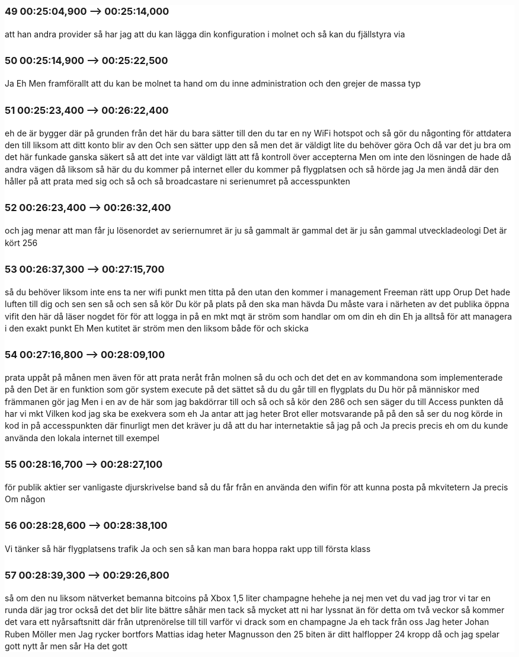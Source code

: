 ### 49 00:25:04,900 --> 00:25:14,000
att han andra provider så har jag att du kan lägga din konfiguration i molnet och så kan du fjällstyra via

### 50 00:25:14,900 --> 00:25:22,500
Ja Eh Men framförallt att du kan be molnet ta hand om du inne administration och den grejer de massa typ

### 51 00:25:23,400 --> 00:26:22,400
eh de är bygger där på grunden från det här du bara sätter till den du tar en ny WiFi hotspot och så gör du någonting för attdatera den till liksom att ditt konto blir av den Och sen sätter upp den så men det är väldigt lite du behöver göra Och då var det ju bra om det här funkade ganska säkert så att det inte var väldigt lätt att få kontroll över accepterna Men om inte den lösningen de hade då andra vägen då liksom så här du du kommer på internet eller du kommer på flygplatsen och så hörde jag Ja men ändå där den håller på att prata med sig och så och så broadcastare ni serienumret på accesspunkten

### 52 00:26:23,400 --> 00:26:32,400
och jag menar att man får ju lösenordet av seriernumret är ju så gammalt är gammal det är ju sån gammal utveckladeologi Det är kört 256

### 53 00:26:37,300 --> 00:27:15,700
så du behöver liksom inte ens ta ner wifi punkt men titta på den utan den kommer i management Freeman rätt upp Orup Det hade luften till dig och sen sen så och sen så kör Du kör på plats på den ska man hävda Du måste vara i närheten av det publika öppna vifit den här då läser nogdet för för att logga in på en mkt mqt är ström som handlar om om din eh din Eh ja alltså för att managera i den exakt punkt Eh Men kutitet är ström men den liksom både för och skicka

### 54 00:27:16,800 --> 00:28:09,100
prata uppåt på månen men även för att prata neråt från molnen så du och och det det en av kommandona som implementerade på den Det är en funktion som gör system execute på det sättet så du du går till en flygplats du Du hör på människor med främmanen gör jag Men i en av de här som jag bakdörrar till och så och så kör den 286 och sen säger du till Access punkten då har vi mkt Vilken kod jag ska be exekvera som eh Ja antar att jag heter Brot eller motsvarande på på den så ser du nog körde in kod in på accesspunkten där finurligt men det kräver ju då att du har internetaktie så jag på och Ja precis precis eh om du kunde använda den lokala internet till exempel

### 55 00:28:16,700 --> 00:28:27,100
för publik aktier ser vanligaste djurskrivelse band så du får från en använda den wifin för att kunna posta på mkvitetern Ja precis Om någon

### 56 00:28:28,600 --> 00:28:38,100
Vi tänker så här flygplatsens trafik Ja och sen så kan man bara hoppa rakt upp till första klass

### 57 00:28:39,300 --> 00:29:26,800
så om den nu liksom nätverket bemanna bitcoins på Xbox 1,5 liter champagne hehehe ja nej men vet du vad jag tror vi tar en runda där jag tror också det det blir lite bättre såhär men tack så mycket att ni har lyssnat än för detta om två veckor så kommer det vara ett nyårsaftsnitt där från utprenörelse till till varför vi drack som en champagne Ja eh tack från oss Jag heter Johan Ruben Möller men Jag rycker bortfors Mattias idag heter Magnusson den 25 biten är ditt halflopper 24 kropp då och jag spelar gott nytt år men sår Ha det gott

